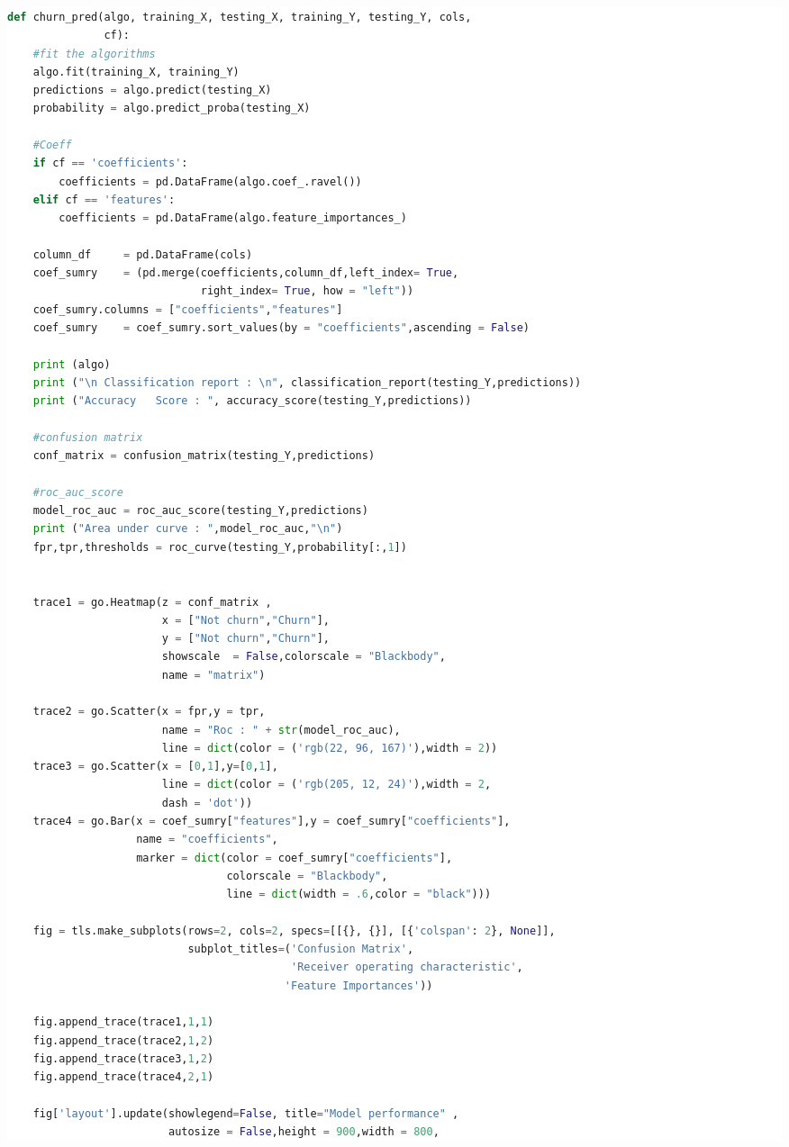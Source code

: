 
```python
def churn_pred(algo, training_X, testing_X, training_Y, testing_Y, cols,
               cf):
    #fit the algorithms
    algo.fit(training_X, training_Y)
    predictions = algo.predict(testing_X)
    probability = algo.predict_proba(testing_X)

    #Coeff
    if cf == 'coefficients':
        coefficients = pd.DataFrame(algo.coef_.ravel())
    elif cf == 'features':
        coefficients = pd.DataFrame(algo.feature_importances_)

    column_df     = pd.DataFrame(cols)
    coef_sumry    = (pd.merge(coefficients,column_df,left_index= True,
                              right_index= True, how = "left"))
    coef_sumry.columns = ["coefficients","features"]
    coef_sumry    = coef_sumry.sort_values(by = "coefficients",ascending = False)

    print (algo)
    print ("\n Classification report : \n", classification_report(testing_Y,predictions))
    print ("Accuracy   Score : ", accuracy_score(testing_Y,predictions))

    #confusion matrix
    conf_matrix = confusion_matrix(testing_Y,predictions)

    #roc_auc_score
    model_roc_auc = roc_auc_score(testing_Y,predictions)
    print ("Area under curve : ",model_roc_auc,"\n")
    fpr,tpr,thresholds = roc_curve(testing_Y,probability[:,1])


    trace1 = go.Heatmap(z = conf_matrix ,
                        x = ["Not churn","Churn"],
                        y = ["Not churn","Churn"],
                        showscale  = False,colorscale = "Blackbody",
                        name = "matrix")

    trace2 = go.Scatter(x = fpr,y = tpr,
                        name = "Roc : " + str(model_roc_auc),
                        line = dict(color = ('rgb(22, 96, 167)'),width = 2))
    trace3 = go.Scatter(x = [0,1],y=[0,1],
                        line = dict(color = ('rgb(205, 12, 24)'),width = 2,
                        dash = 'dot'))
    trace4 = go.Bar(x = coef_sumry["features"],y = coef_sumry["coefficients"],
                    name = "coefficients",
                    marker = dict(color = coef_sumry["coefficients"],
                                  colorscale = "Blackbody",
                                  line = dict(width = .6,color = "black")))

    fig = tls.make_subplots(rows=2, cols=2, specs=[[{}, {}], [{'colspan': 2}, None]],
                            subplot_titles=('Confusion Matrix',
                                            'Receiver operating characteristic',
                                           'Feature Importances'))

    fig.append_trace(trace1,1,1)
    fig.append_trace(trace2,1,2)
    fig.append_trace(trace3,1,2)
    fig.append_trace(trace4,2,1)

    fig['layout'].update(showlegend=False, title="Model performance" ,
                         autosize = False,height = 900,width = 800,
```